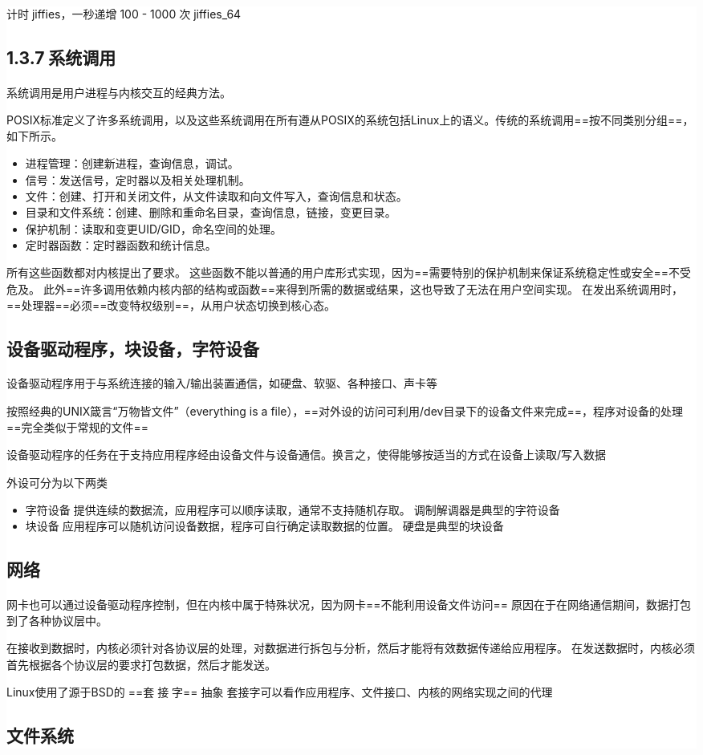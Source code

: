 
计时
jiffies，一秒递增 100 - 1000 次
jiffies_64


## 1.3.7 系统调用

系统调用是用户进程与内核交互的经典方法。

POSIX标准定义了许多系统调用，以及这些系统调用在所有遵从POSIX的系统包括Linux上的语义。传统的系统调用==按不同类别分组==，如下所示。
- 进程管理：创建新进程，查询信息，调试。
- 信号：发送信号，定时器以及相关处理机制。
- 文件：创建、打开和关闭文件，从文件读取和向文件写入，查询信息和状态。
- 目录和文件系统：创建、删除和重命名目录，查询信息，链接，变更目录。
- 保护机制：读取和变更UID/GID，命名空间的处理。
- 定时器函数：定时器函数和统计信息。


所有这些函数都对内核提出了要求。
这些函数不能以普通的用户库形式实现，因为==需要特别的保护机制来保证系统稳定性或安全==不受危及。
此外==许多调用依赖内核内部的结构或函数==来得到所需的数据或结果，这也导致了无法在用户空间实现。
在发出系统调用时，==处理器==必须==改变特权级别==，从用户状态切换到核心态。


## 设备驱动程序，块设备，字符设备

设备驱动程序用于与系统连接的输入/输出装置通信，如硬盘、软驱、各种接口、声卡等

按照经典的UNIX箴言“万物皆文件”（everything is a file），==对外设的访问可利用/dev目录下的设备文件来完成==，程序对设备的处理==完全类似于常规的文件==

设备驱动程序的任务在于支持应用程序经由设备文件与设备通信。换言之，使得能够按适当的方式在设备上读取/写入数据

外设可分为以下两类
- 字符设备
  提供连续的数据流，应用程序可以顺序读取，通常不支持随机存取。
  调制解调器是典型的字符设备
- 块设备
  应用程序可以随机访问设备数据，程序可自行确定读取数据的位置。
  硬盘是典型的块设备


## 网络
网卡也可以通过设备驱动程序控制，但在内核中属于特殊状况，因为网卡==不能利用设备文件访问==
原因在于在网络通信期间，数据打包到了各种协议层中。

在接收到数据时，内核必须针对各协议层的处理，对数据进行拆包与分析，然后才能将有效数据传递给应用程序。
在发送数据时，内核必须首先根据各个协议层的要求打包数据，然后才能发送。

Linux使用了源于BSD的 ==套 接 字== 抽象
套接字可以看作应用程序、文件接口、内核的网络实现之间的代理



## 文件系统
